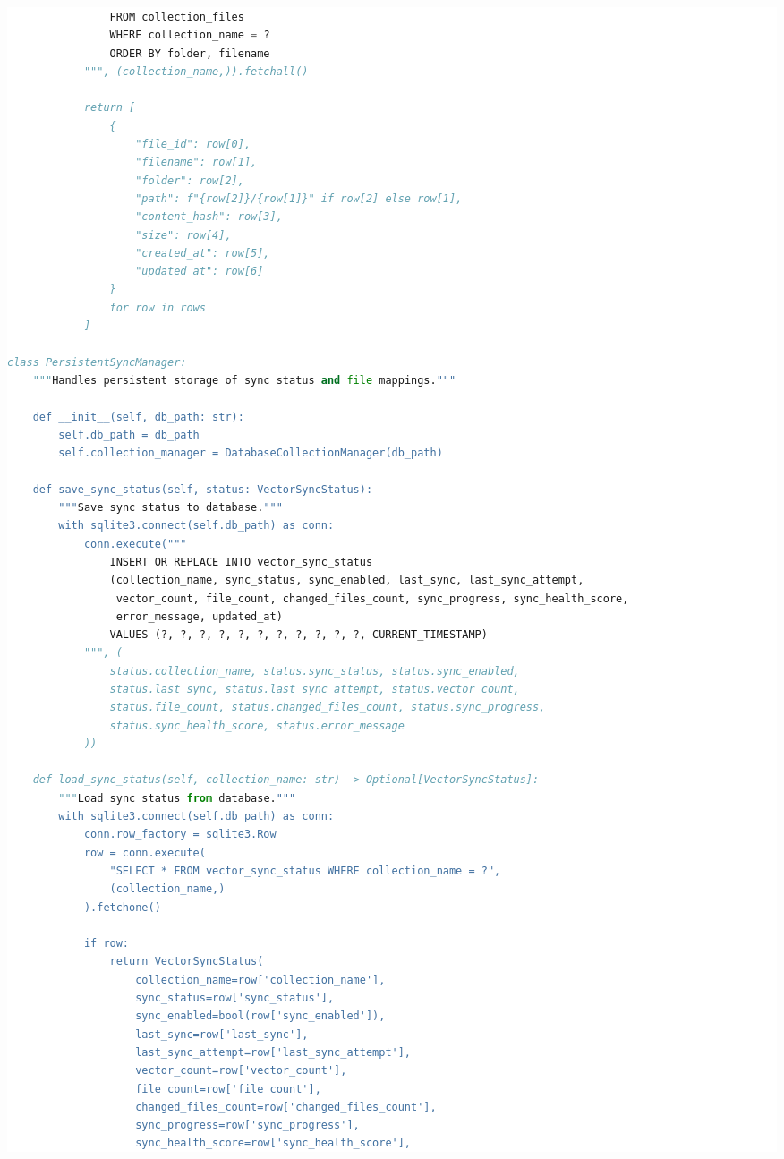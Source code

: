 ```python
                FROM collection_files 
                WHERE collection_name = ?
                ORDER BY folder, filename
            """, (collection_name,)).fetchall()
            
            return [
                {
                    "file_id": row[0],
                    "filename": row[1],
                    "folder": row[2],
                    "path": f"{row[2]}/{row[1]}" if row[2] else row[1],
                    "content_hash": row[3],
                    "size": row[4],
                    "created_at": row[5],
                    "updated_at": row[6]
                }
                for row in rows
            ]

class PersistentSyncManager:
    """Handles persistent storage of sync status and file mappings."""
    
    def __init__(self, db_path: str):
        self.db_path = db_path
        self.collection_manager = DatabaseCollectionManager(db_path)
    
    def save_sync_status(self, status: VectorSyncStatus):
        """Save sync status to database."""
        with sqlite3.connect(self.db_path) as conn:
            conn.execute("""
                INSERT OR REPLACE INTO vector_sync_status 
                (collection_name, sync_status, sync_enabled, last_sync, last_sync_attempt,
                 vector_count, file_count, changed_files_count, sync_progress, sync_health_score,
                 error_message, updated_at)
                VALUES (?, ?, ?, ?, ?, ?, ?, ?, ?, ?, ?, CURRENT_TIMESTAMP)
            """, (
                status.collection_name, status.sync_status, status.sync_enabled,
                status.last_sync, status.last_sync_attempt, status.vector_count,
                status.file_count, status.changed_files_count, status.sync_progress,
                status.sync_health_score, status.error_message
            ))
    
    def load_sync_status(self, collection_name: str) -> Optional[VectorSyncStatus]:
        """Load sync status from database."""
        with sqlite3.connect(self.db_path) as conn:
            conn.row_factory = sqlite3.Row
            row = conn.execute(
                "SELECT * FROM vector_sync_status WHERE collection_name = ?", 
                (collection_name,)
            ).fetchone()
            
            if row:
                return VectorSyncStatus(
                    collection_name=row['collection_name'],
                    sync_status=row['sync_status'],
                    sync_enabled=bool(row['sync_enabled']),
                    last_sync=row['last_sync'],
                    last_sync_attempt=row['last_sync_attempt'],
                    vector_count=row['vector_count'],
                    file_count=row['file_count'],
                    changed_files_count=row['changed_files_count'],
                    sync_progress=row['sync_progress'],
                    sync_health_score=row['sync_health_score'],
```